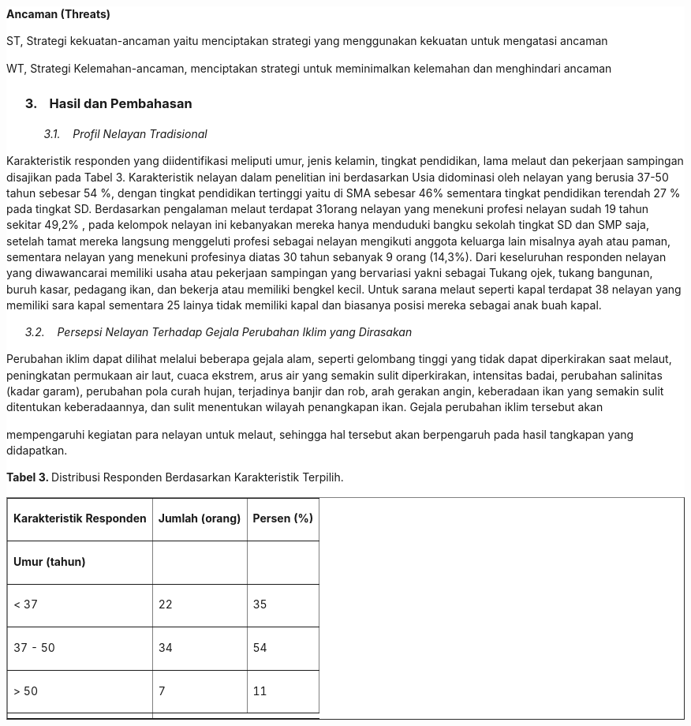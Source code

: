 <tr><td style="vertical-align:middle;">
<p><span class="font12" style="font-weight:bold;">Ancaman (Threats)</span></p></td><td style="vertical-align:middle;">
<p><span class="font12">ST, Strategi kekuatan-ancaman yaitu menciptakan strategi yang menggunakan kekuatan untuk mengatasi ancaman</span></p></td><td style="vertical-align:middle;">
<p><span class="font12">WT, Strategi Kelemahan-ancaman, menciptakan strategi untuk meminimalkan kelemahan dan menghindari ancaman</span></p></td></tr>
</table>
<ul style="list-style:none;"><li>
<h3><a name="bookmark8"></a><span class="font12" style="font-weight:bold;"><a name="bookmark9"></a>3. &nbsp;&nbsp;&nbsp;Hasil dan Pembahasan</span></h3>
<ul style="list-style:none;">
<li>
<p><span class="font12" style="font-style:italic;">3.1. &nbsp;&nbsp;&nbsp;Profil Nelayan Tradisional</span></p></li></ul></li></ul>
<p><span class="font12">Karakteristik responden yang diidentifikasi meliputi umur, jenis kelamin, tingkat pendidikan, lama melaut dan pekerjaan sampingan disajikan pada Tabel 3. Karakteristik nelayan dalam penelitian ini berdasarkan Usia didominasi oleh nelayan yang berusia 37-50 tahun sebesar 54 %, dengan tingkat pendidikan tertinggi yaitu di SMA sebesar 46% sementara tingkat pendidikan terendah 27 % pada tingkat SD. Berdasarkan pengalaman melaut terdapat 31orang nelayan yang menekuni profesi nelayan sudah 19 tahun sekitar 49,2% , pada kelompok nelayan ini kebanyakan mereka hanya menduduki bangku sekolah tingkat SD dan SMP saja, setelah tamat mereka langsung menggeluti profesi sebagai nelayan mengikuti anggota keluarga lain misalnya ayah atau paman, sementara nelayan yang menekuni profesinya diatas 30 tahun sebanyak 9 orang (14,3%). Dari keseluruhan responden nelayan yang diwawancarai memiliki usaha atau pekerjaan sampingan yang bervariasi yakni sebagai Tukang ojek, tukang bangunan, buruh kasar, pedagang ikan, dan bekerja atau memiliki bengkel kecil. Untuk sarana melaut seperti kapal terdapat 38 nelayan yang memiliki sara kapal sementara 25 lainya tidak memiliki kapal dan biasanya posisi mereka sebagai anak buah kapal.</span></p>
<ul style="list-style:none;"><li>
<p><span class="font12" style="font-style:italic;">3.2. &nbsp;&nbsp;&nbsp;Persepsi Nelayan Terhadap Gejala Perubahan Iklim yang Dirasakan</span></p></li></ul>
<p><span class="font12">Perubahan iklim dapat dilihat melalui beberapa gejala alam, seperti gelombang tinggi yang tidak dapat diperkirakan saat melaut, peningkatan permukaan air laut, cuaca ekstrem, arus air yang semakin sulit diperkirakan, intensitas badai, perubahan salinitas (kadar garam), perubahan pola curah hujan, terjadinya banjir dan rob, arah gerakan angin, keberadaan ikan yang semakin sulit ditentukan keberadaannya, dan sulit menentukan wilayah penangkapan ikan. Gejala perubahan iklim tersebut akan</span></p>
<p><span class="font12">mempengaruhi kegiatan para nelayan untuk melaut, sehingga hal tersebut akan berpengaruh pada hasil tangkapan yang didapatkan.</span></p>
<p><span class="font12" style="font-weight:bold;">Tabel 3. </span><span class="font12">Distribusi Responden Berdasarkan Karakteristik Terpilih.</span></p>
<table border="1">
<tr><td style="vertical-align:bottom;">
<p><span class="font12" style="font-weight:bold;">Karakteristik Responden</span></p></td><td style="vertical-align:bottom;">
<p><span class="font12" style="font-weight:bold;">Jumlah (orang)</span></p></td><td style="vertical-align:bottom;">
<p><span class="font12" style="font-weight:bold;">Persen (%)</span></p></td></tr>
<tr><td style="vertical-align:bottom;">
<p><span class="font12" style="font-weight:bold;">Umur (tahun)</span></p></td><td style="vertical-align:top;"></td><td style="vertical-align:top;"></td></tr>
<tr><td style="vertical-align:top;">
<p><span class="font12">&lt; 37</span></p></td><td style="vertical-align:top;">
<p><span class="font12">22</span></p></td><td style="vertical-align:top;">
<p><span class="font12">35</span></p></td></tr>
<tr><td style="vertical-align:top;">
<p><span class="font12">37 - 50</span></p></td><td style="vertical-align:top;">
<p><span class="font12">34</span></p></td><td style="vertical-align:top;">
<p><span class="font12">54</span></p></td></tr>
<tr><td style="vertical-align:top;">
<p><span class="font12">&gt; 50</span></p></td><td style="vertical-align:top;">
<p><span class="font12">7</span></p></td><td style="vertical-align:top;">
<p><span class="font12">11</span></p></td></tr>
<tr><td style="vertical-align:bottom;">